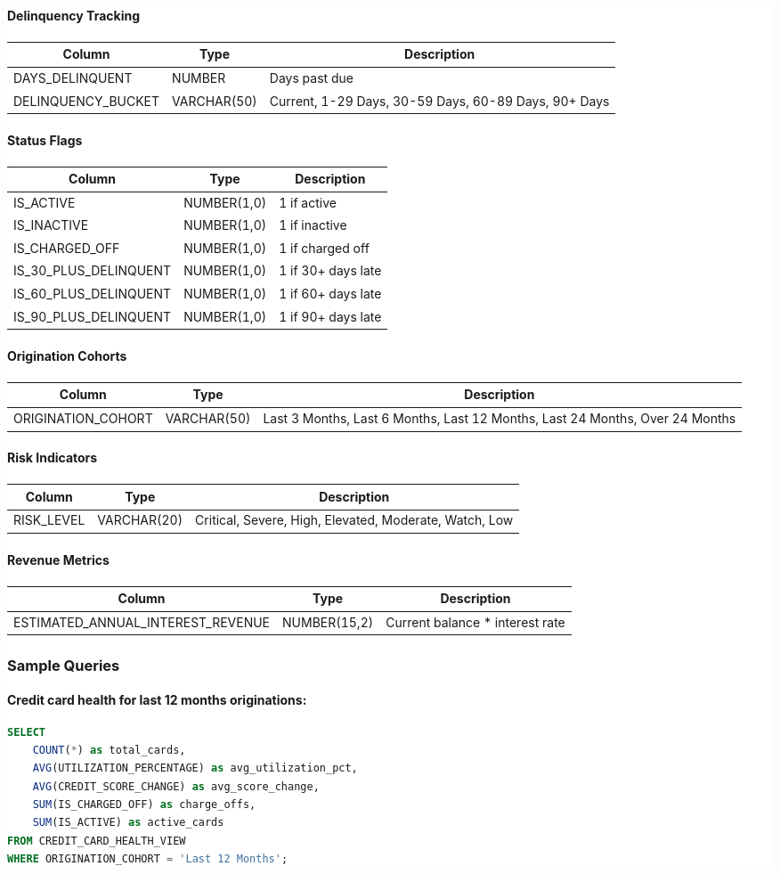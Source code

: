 #### Delinquency Tracking
| Column | Type | Description |
|--------|------|-------------|
| DAYS_DELINQUENT | NUMBER | Days past due |
| DELINQUENCY_BUCKET | VARCHAR(50) | Current, 1-29 Days, 30-59 Days, 60-89 Days, 90+ Days |

#### Status Flags
| Column | Type | Description |
|--------|------|-------------|
| IS_ACTIVE | NUMBER(1,0) | 1 if active |
| IS_INACTIVE | NUMBER(1,0) | 1 if inactive |
| IS_CHARGED_OFF | NUMBER(1,0) | 1 if charged off |
| IS_30_PLUS_DELINQUENT | NUMBER(1,0) | 1 if 30+ days late |
| IS_60_PLUS_DELINQUENT | NUMBER(1,0) | 1 if 60+ days late |
| IS_90_PLUS_DELINQUENT | NUMBER(1,0) | 1 if 90+ days late |

#### Origination Cohorts
| Column | Type | Description |
|--------|------|-------------|
| ORIGINATION_COHORT | VARCHAR(50) | Last 3 Months, Last 6 Months, Last 12 Months, Last 24 Months, Over 24 Months |

#### Risk Indicators
| Column | Type | Description |
|--------|------|-------------|
| RISK_LEVEL | VARCHAR(20) | Critical, Severe, High, Elevated, Moderate, Watch, Low |

#### Revenue Metrics
| Column | Type | Description |
|--------|------|-------------|
| ESTIMATED_ANNUAL_INTEREST_REVENUE | NUMBER(15,2) | Current balance * interest rate |

### Sample Queries

**Credit card health for last 12 months originations:**
```sql
SELECT 
    COUNT(*) as total_cards,
    AVG(UTILIZATION_PERCENTAGE) as avg_utilization_pct,
    AVG(CREDIT_SCORE_CHANGE) as avg_score_change,
    SUM(IS_CHARGED_OFF) as charge_offs,
    SUM(IS_ACTIVE) as active_cards
FROM CREDIT_CARD_HEALTH_VIEW
WHERE ORIGINATION_COHORT = 'Last 12 Months';
```
